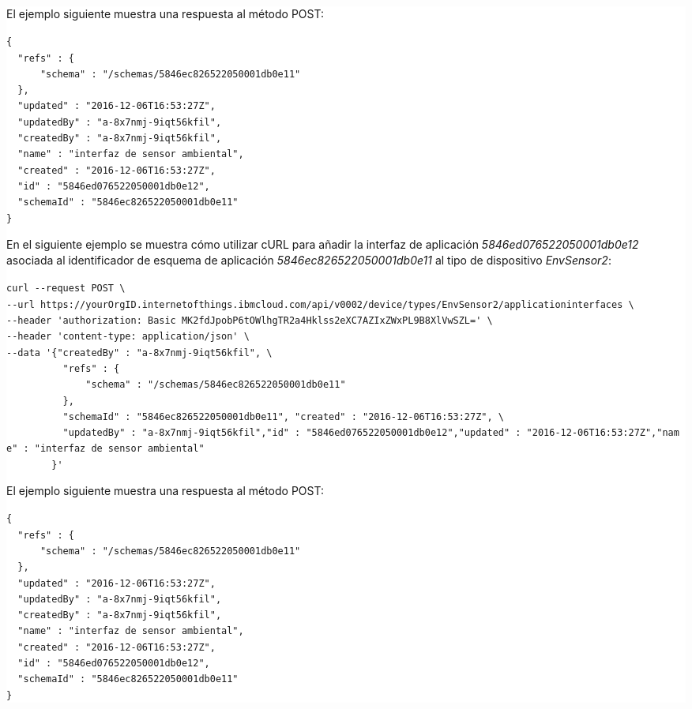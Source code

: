 El ejemplo siguiente muestra una respuesta al método POST:

```
{
  "refs" : {
      "schema" : "/schemas/5846ec826522050001db0e11"
  },
  "updated" : "2016-12-06T16:53:27Z",
  "updatedBy" : "a-8x7nmj-9iqt56kfil",
  "createdBy" : "a-8x7nmj-9iqt56kfil",
  "name" : "interfaz de sensor ambiental",
  "created" : "2016-12-06T16:53:27Z",
  "id" : "5846ed076522050001db0e12",
  "schemaId" : "5846ec826522050001db0e11"
}
```

En el siguiente ejemplo se muestra cómo utilizar cURL para añadir la interfaz de aplicación *5846ed076522050001db0e12* asociada al identificador de esquema de aplicación *5846ec826522050001db0e11* al tipo de dispositivo *EnvSensor2*:

```
curl --request POST \
--url https://yourOrgID.internetofthings.ibmcloud.com/api/v0002/device/types/EnvSensor2/applicationinterfaces \
--header 'authorization: Basic MK2fdJpobP6tOWlhgTR2a4Hklss2eXC7AZIxZWxPL9B8XlVwSZL=' \
--header 'content-type: application/json' \
--data '{"createdBy" : "a-8x7nmj-9iqt56kfil", \
          "refs" : {
              "schema" : "/schemas/5846ec826522050001db0e11"
          },
          "schemaId" : "5846ec826522050001db0e11", "created" : "2016-12-06T16:53:27Z", \
          "updatedBy" : "a-8x7nmj-9iqt56kfil","id" : "5846ed076522050001db0e12","updated" : "2016-12-06T16:53:27Z","name" : "interfaz de sensor ambiental"
        }'
```


El ejemplo siguiente muestra una respuesta al método POST:

```
{
  "refs" : {
      "schema" : "/schemas/5846ec826522050001db0e11"
  },
  "updated" : "2016-12-06T16:53:27Z",
  "updatedBy" : "a-8x7nmj-9iqt56kfil",
  "createdBy" : "a-8x7nmj-9iqt56kfil",
  "name" : "interfaz de sensor ambiental",
  "created" : "2016-12-06T16:53:27Z",
  "id" : "5846ed076522050001db0e12",
  "schemaId" : "5846ec826522050001db0e11"
}
```
